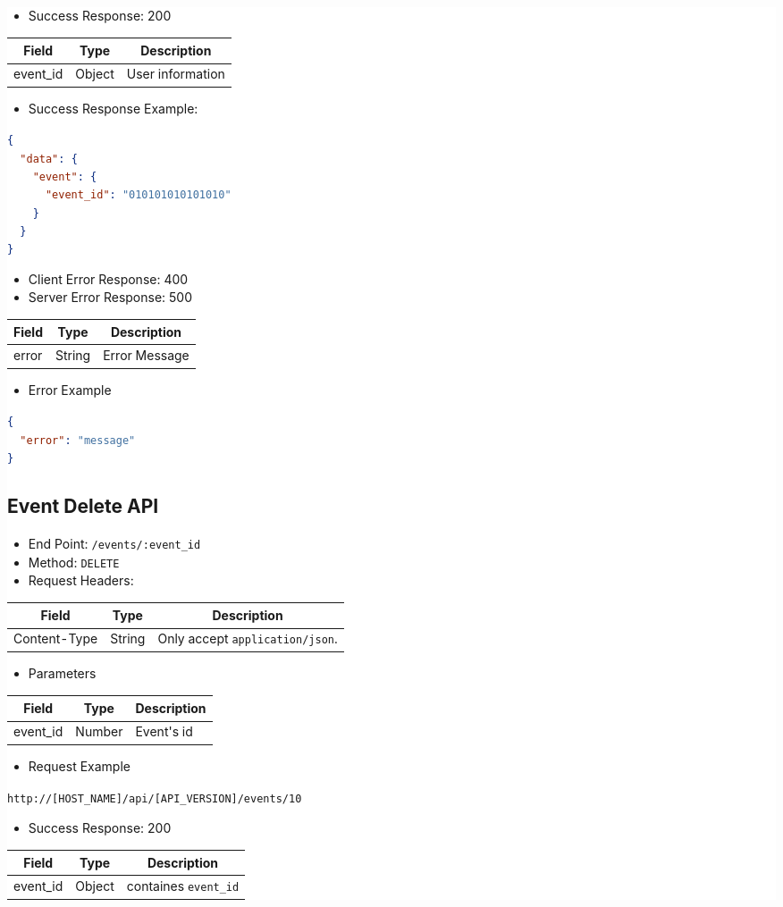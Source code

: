 - Success Response: 200

| Field    | Type   | Description      |
| -------- | ------ | ---------------- |
| event_id | Object | User information |

- Success Response Example:

```json
{
  "data": {
    "event": {
      "event_id": "010101010101010"
    }
  }
}
```

- Client Error Response: 400
- Server Error Response: 500

| Field | Type   | Description   |
| ----- | ------ | ------------- |
| error | String | Error Message |

- Error Example

```json
{
  "error": "message"
}
```

## Event Delete API

- End Point: `/events/:event_id`
- Method: `DELETE`
- Request Headers:

| Field        | Type   | Description                     |
| ------------ | ------ | ------------------------------- |
| Content-Type | String | Only accept `application/json`. |

- Parameters

| Field    | Type   | Description |
| -------- | ------ | ----------- |
| event_id | Number | Event's id  |

- Request Example

`http://[HOST_NAME]/api/[API_VERSION]/events/10`

- Success Response: 200

| Field    | Type   | Description          |
| -------- | ------ | -------------------- |
| event_id | Object | containes `event_id` |
